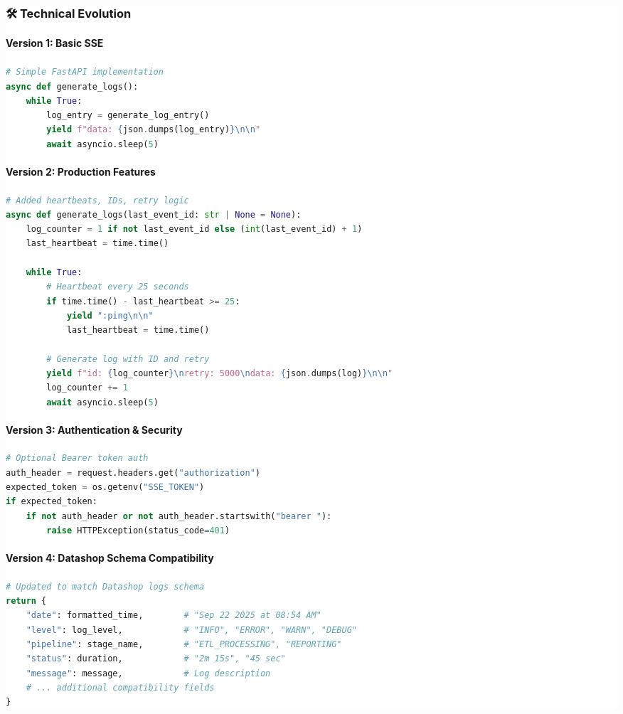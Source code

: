 ### 🛠️ **Technical Evolution**

#### **Version 1: Basic SSE**
```python
# Simple FastAPI implementation
async def generate_logs():
    while True:
        log_entry = generate_log_entry()
        yield f"data: {json.dumps(log_entry)}\n\n"
        await asyncio.sleep(5)
```

#### **Version 2: Production Features**
```python
# Added heartbeats, IDs, retry logic
async def generate_logs(last_event_id: str | None = None):
    log_counter = 1 if not last_event_id else (int(last_event_id) + 1)
    last_heartbeat = time.time()
    
    while True:
        # Heartbeat every 25 seconds
        if time.time() - last_heartbeat >= 25:
            yield ":ping\n\n"
            last_heartbeat = time.time()
        
        # Generate log with ID and retry
        yield f"id: {log_counter}\nretry: 5000\ndata: {json.dumps(log)}\n\n"
        log_counter += 1
        await asyncio.sleep(5)
```

#### **Version 3: Authentication & Security**
```python
# Optional Bearer token auth
auth_header = request.headers.get("authorization")
expected_token = os.getenv("SSE_TOKEN")
if expected_token:
    if not auth_header or not auth_header.startswith("bearer "):
        raise HTTPException(status_code=401)
```

#### **Version 4: Datashop Schema Compatibility**
```python
# Updated to match Datashop logs schema
return {
    "date": formatted_time,        # "Sep 22 2025 at 08:54 AM"
    "level": log_level,            # "INFO", "ERROR", "WARN", "DEBUG"  
    "pipeline": stage_name,        # "ETL_PROCESSING", "REPORTING"
    "status": duration,            # "2m 15s", "45 sec"
    "message": message,            # Log description
    # ... additional compatibility fields
}
```
